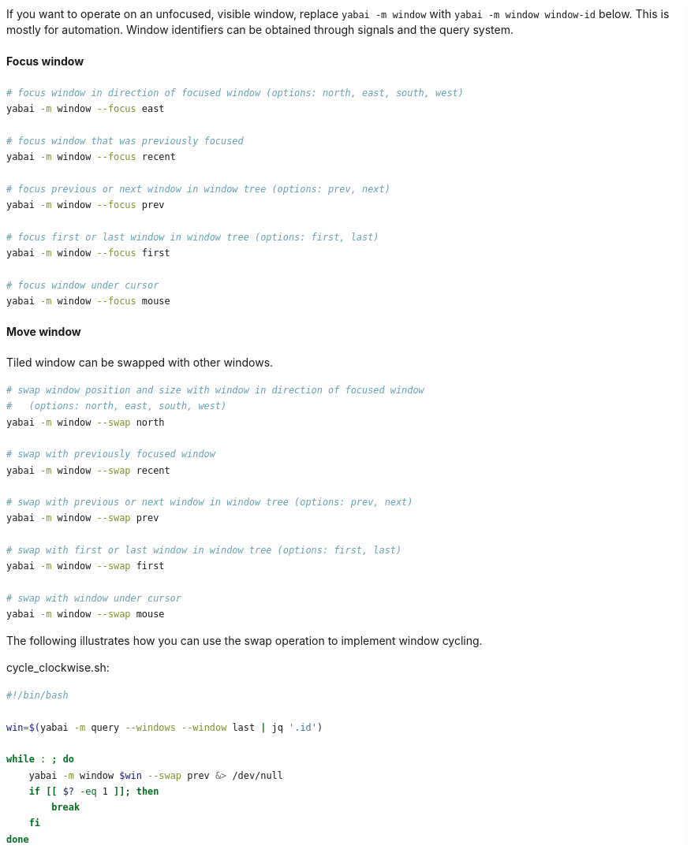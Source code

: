 If you want to operate on an unfocused, visible window, replace `yabai -m window` with `yabai -m window window-id` below. This is mostly for automation. Window identifiers can be obtained through signals and the query system. 

#### Focus window

```sh
# focus window in direction of focused window (options: north, east, south, west)
yabai -m window --focus east

# focus window that was previously focused
yabai -m window --focus recent

# focus previous or next window in window tree (options: prev, next)
yabai -m window --focus prev

# focus first or last window in window tree (options: first, last)
yabai -m window --focus first

# focus window under cursor
yabai -m window --focus mouse
```

#### Move window

Tiled window can be swapped with other windows.

```sh
# swap window position and size with window in direction of focused window
#   (options: north, east, south, west)
yabai -m window --swap north

# swap with previously focused window
yabai -m window --swap recent

# swap with previous or next window in window tree (options: prev, next)
yabai -m window --swap prev

# swap with first or last window in window tree (options: first, last)
yabai -m window --swap first

# swap with window under cursor
yabai -m window --swap mouse
```

The following illustrates how you can use the swap operation to implement window cycling.

cycle_clockwise.sh:
```sh
#!/bin/bash

win=$(yabai -m query --windows --window last | jq '.id')

while : ; do
    yabai -m window $win --swap prev &> /dev/null
    if [[ $? -eq 1 ]]; then
        break
    fi
done
```


[docs-config]: https://github.com/koekeishiya/yabai/blob/master/doc/yabai.asciidoc#config
[gh-uebersicht]: https://github.com/felixhageloh/uebersicht
[gh-sketchybar]: https://github.com/felixkratz/sketchybar
[docs-display]: https://github.com/koekeishiya/yabai/blob/master/doc/yabai.asciidoc#display
[wiki-config]: https://github.com/koekeishiya/yabai/wiki/Configuration
[example-skhdrc]: https://github.com/koekeishiya/yabai/blob/master/examples/skhdrc
[docs-rule]: https://github.com/koekeishiya/yabai/blob/master/doc/yabai.asciidoc#rule
[docs-signal]: https://github.com/koekeishiya/yabai/blob/master/doc/yabai.asciidoc#signal
[gh-skhd]: https://github.com/koekeishiya/skhd
[gh-jq]: https://github.com/stedolan/jq